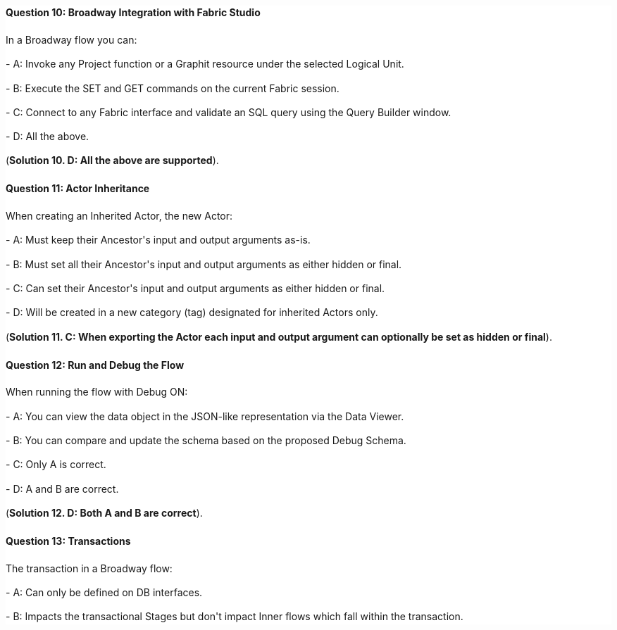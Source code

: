 

#### Question 10: Broadway Integration with Fabric Studio

In a Broadway flow you can:


\- A:  Invoke any Project function or a Graphit resource under the selected Logical Unit.


\- B:  Execute the SET and GET commands on the current Fabric session.

\- C:  Connect to any Fabric interface and validate an SQL query using the Query Builder window.

\- D:  All the above.

(**Solution 10. D: All the above are supported**).



#### Question 11: Actor Inheritance

When creating an Inherited Actor, the new Actor:


\- A:  Must keep their Ancestor's input and output arguments as-is.


\- B:  Must set all their Ancestor's input and output arguments as either hidden or final.

\- C:  Can set their Ancestor's input and output arguments as either hidden or final.

\- D:  Will be created in a new category (tag) designated for inherited Actors only.

(**Solution 11. C: When exporting the Actor each input and output argument can optionally be set as hidden or final**).



#### Question 12: Run and Debug the Flow

When running the flow with Debug ON:


\- A:  You can view the data object in the JSON-like representation via the Data Viewer.


\- B:  You can compare and update the schema based on the proposed Debug Schema.

\- C:  Only A is correct.

\- D:  A and B are correct.

(**Solution 12. D: Both A and B are correct**).



#### Question 13: Transactions

The transaction in a Broadway flow:


\- A:  Can only be defined on DB interfaces.


\- B:  Impacts the transactional Stages but don't impact Inner flows which fall within the transaction.
